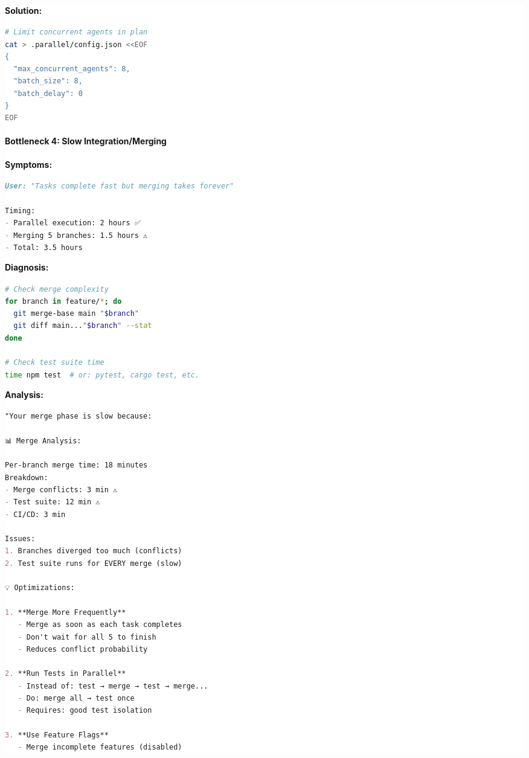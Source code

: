 **Solution:**
```bash
# Limit concurrent agents in plan
cat > .parallel/config.json <<EOF
{
  "max_concurrent_agents": 8,
  "batch_size": 8,
  "batch_delay": 0
}
EOF
```

#### Bottleneck 4: Slow Integration/Merging

**Symptoms:**
```markdown
User: "Tasks complete fast but merging takes forever"

Timing:
- Parallel execution: 2 hours ✅
- Merging 5 branches: 1.5 hours ⚠️
- Total: 3.5 hours
```

**Diagnosis:**
```bash
# Check merge complexity
for branch in feature/*; do
  git merge-base main "$branch"
  git diff main..."$branch" --stat
done

# Check test suite time
time npm test  # or: pytest, cargo test, etc.
```

**Analysis:**
```markdown
"Your merge phase is slow because:

📊 Merge Analysis:

Per-branch merge time: 18 minutes
Breakdown:
- Merge conflicts: 3 min ⚠️
- Test suite: 12 min ⚠️
- CI/CD: 3 min

Issues:
1. Branches diverged too much (conflicts)
2. Test suite runs for EVERY merge (slow)

💡 Optimizations:

1. **Merge More Frequently**
   - Merge as soon as each task completes
   - Don't wait for all 5 to finish
   - Reduces conflict probability

2. **Run Tests in Parallel**
   - Instead of: test → merge → test → merge...
   - Do: merge all → test once
   - Requires: good test isolation

3. **Use Feature Flags**
   - Merge incomplete features (disabled)
```